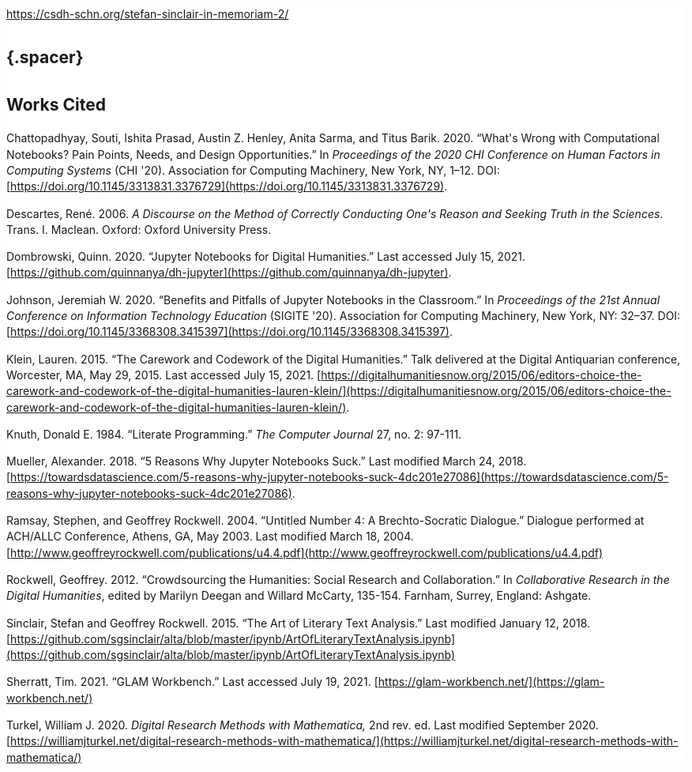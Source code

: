 https://csdh-schn.org/stefan-sinclair-in-memoriam-2/

</div>

## {.spacer}

<div class="refs" markdown="1">

## Works Cited

Chattopadhyay, Souti, Ishita Prasad, Austin Z. Henley, Anita Sarma, and Titus Barik. 2020. “What's Wrong with Computational Notebooks? Pain Points, Needs, and Design Opportunities.” In *Proceedings of the 2020 CHI Conference on Human Factors in Computing Systems* (CHI '20). Association for Computing Machinery, New York, NY, 1–12. DOI: [https://doi.org/10.1145/3313831.3376729](https://doi.org/10.1145/3313831.3376729).

Descartes, René. 2006. *A Discourse on the Method of Correctly Conducting One's Reason and Seeking Truth in the Sciences*. Trans. I. Maclean. Oxford: Oxford University Press.

Dombrowski, Quinn. 2020. “Jupyter Notebooks for Digital Humanities.” Last accessed July 15, 2021\. [https://github.com/quinnanya/dh-jupyter](https://github.com/quinnanya/dh-jupyter).

Johnson, Jeremiah W. 2020. “Benefits and Pitfalls of Jupyter Notebooks in the Classroom.” In *Proceedings of the 21st Annual Conference on Information Technology Education* (SIGITE '20). Association for Computing Machinery, New York, NY: 32–37. DOI: [https://doi.org/10.1145/3368308.3415397](https://doi.org/10.1145/3368308.3415397).

Klein, Lauren. 2015. “The Carework and Codework of the Digital Humanities.” Talk delivered at the Digital Antiquarian conference, Worcester, MA, May 29, 2015. Last accessed July 15, 2021. [https://digitalhumanitiesnow.org/2015/06/editors-choice-the-carework-and-codework-of-the-digital-humanities-lauren-klein/](https://digitalhumanitiesnow.org/2015/06/editors-choice-the-carework-and-codework-of-the-digital-humanities-lauren-klein/).

Knuth, Donald E. 1984. “Literate Programming.” *The Computer Journal* 27, no. 2: 97-111.

Mueller, Alexander. 2018. “5 Reasons Why Jupyter Notebooks Suck.” Last modified March 24, 2018\. [https://towardsdatascience.com/5-reasons-why-jupyter-notebooks-suck-4dc201e27086](https://towardsdatascience.com/5-reasons-why-jupyter-notebooks-suck-4dc201e27086).

Ramsay, Stephen, and Geoffrey Rockwell. 2004. “Untitled Number 4: A Brechto-Socratic Dialogue.” Dialogue performed at ACH/ALLC Conference, Athens, GA, May 2003. Last modified March 18, 2004. [http://www.geoffreyrockwell.com/publications/u4.4.pdf](http://www.geoffreyrockwell.com/publications/u4.4.pdf)

Rockwell, Geoffrey. 2012. “Crowdsourcing the Humanities: Social Research and Collaboration.” In *Collaborative Research in the Digital Humanities*, edited by Marilyn Deegan and Willard McCarty, 135-154. Farnham, Surrey, England: Ashgate.

Sinclair, Stefan and Geoffrey Rockwell. 2015. “The Art of Literary Text Analysis.” Last modified January 12, 2018. [https://github.com/sgsinclair/alta/blob/master/ipynb/ArtOfLiteraryTextAnalysis.ipynb](https://github.com/sgsinclair/alta/blob/master/ipynb/ArtOfLiteraryTextAnalysis.ipynb)

Sherratt, Tim. 2021. “GLAM Workbench.” Last accessed July 19, 2021. [https://glam-workbench.net/](https://glam-workbench.net/)

Turkel, William J. 2020. *Digital Research Methods with Mathematica,* 2nd rev. ed. Last modified September 2020. [https://williamjturkel.net/digital-research-methods-with-mathematica/](https://williamjturkel.net/digital-research-methods-with-mathematica/)
